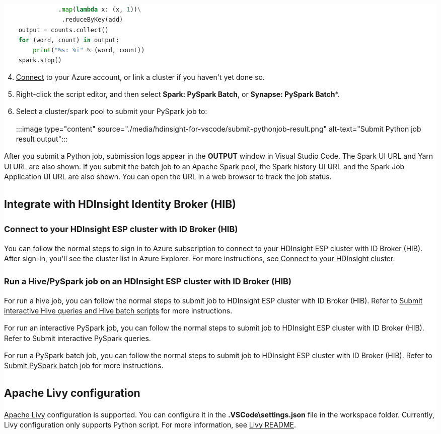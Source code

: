    ```python
                  .map(lambda x: (x, 1))\
                   .reduceByKey(add)
       output = counts.collect()
       for (word, count) in output:
           print("%s: %i" % (word, count))
       spark.stop()
   ```

4. [Connect](#connect-to-an-azure-account) to your Azure account, or link a cluster if you haven't yet done so.

5. Right-click the script editor, and then select **Spark: PySpark Batch**, or **Synapse: PySpark Batch***.

6. Select a cluster/spark pool to submit your PySpark job to:

   :::image type="content" source="./media/hdinsight-for-vscode/submit-pythonjob-result.png" alt-text="Submit Python job result output":::

After you submit a Python job, submission logs appear in the **OUTPUT** window in Visual Studio Code. The Spark UI URL and Yarn UI URL are also shown. If you submit the batch job to an Apache Spark pool, the Spark history UI URL and the Spark Job Application UI URL are also shown. You can open the URL in a web browser to track the job status.

## Integrate with HDInsight Identity Broker (HIB)

### Connect to your HDInsight ESP cluster with ID Broker (HIB)

You can follow the normal steps to sign in to Azure subscription to connect to your HDInsight ESP cluster with ID Broker (HIB). After sign-in, you'll see the cluster list in Azure Explorer. For more instructions, see [Connect to your HDInsight cluster](#connect-to-an-azure-account).

### Run a Hive/PySpark job on an HDInsight ESP cluster with ID Broker (HIB)

For run a hive job, you can follow the normal steps to submit job to HDInsight ESP cluster with ID Broker (HIB). Refer to [Submit interactive Hive queries and Hive batch scripts](#submit-interactive-hive-queries-and-hive-batch-scripts) for more instructions.

For run an interactive PySpark job, you can follow the normal steps to submit job to HDInsight ESP cluster with ID Broker (HIB). Refer to Submit interactive PySpark queries.

For run a PySpark batch job, you can follow the normal steps to submit job to HDInsight ESP cluster with ID Broker (HIB). Refer to [Submit PySpark batch job](#submit-pyspark-batch-job) for more instructions.

## Apache Livy configuration

[Apache Livy](https://livy.incubator.apache.org/) configuration is supported. You can configure it in the **.VSCode\settings.json** file in the workspace folder. Currently, Livy configuration only supports Python script. For more information, see [Livy README](https://github.com/cloudera/livy/blob/master/README.rst ).
